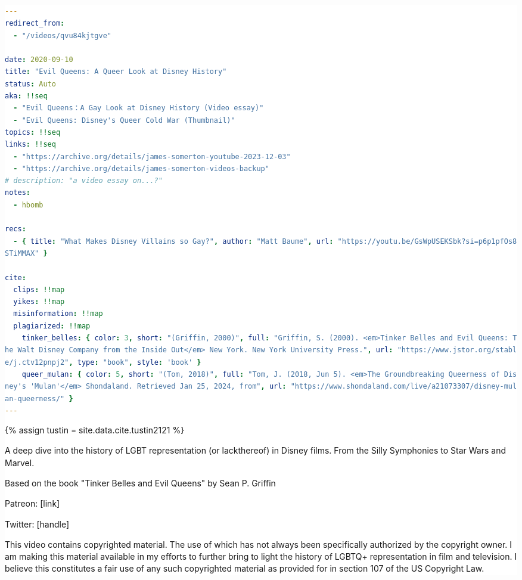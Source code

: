 ```yaml
---
redirect_from:
  - "/videos/qvu84kjtgve"

date: 2020-09-10
title: "Evil Queens: A Queer Look at Disney History"
status: Auto
aka: !!seq
  - "Evil Queens：A Gay Look at Disney History (Video essay)"
  - "Evil Queens: Disney's Queer Cold War (Thumbnail)"
topics: !!seq
links: !!seq
  - "https://archive.org/details/james-somerton-youtube-2023-12-03"
  - "https://archive.org/details/james-somerton-videos-backup"
# description: "a video essay on...?"
notes:
  - hbomb

recs:
  - { title: "What Makes Disney Villains so Gay?", author: "Matt Baume", url: "https://youtu.be/GsWpUSEKSbk?si=p6p1pfOs8STiMMAX" }

cite:
  clips: !!map
  yikes: !!map
  misinformation: !!map
  plagiarized: !!map
    tinker_belles: { color: 3, short: "(Griffin, 2000)", full: "Griffin, S. (2000). <em>Tinker Belles and Evil Queens: The Walt Disney Company from the Inside Out</em> New York. New York University Press.", url: "https://www.jstor.org/stable/j.ctv12pnpj2", type: "book", style: 'book' }
    queer_mulan: { color: 5, short: "(Tom, 2018)", full: "Tom, J. (2018, Jun 5). <em>The Groundbreaking Queerness of Disney's 'Mulan'</em> Shondaland. Retrieved Jan 25, 2024, from", url: "https://www.shondaland.com/live/a21073307/disney-mulan-queerness/" }
---
```

{% assign tustin = site.data.cite.tustin2121 %}

<compare>
<credits class="desc">

A deep dive into the history of LGBT representation (or lackthereof) in Disney films. From the Silly Symphonies to Star Wars and Marvel. 

Based on the book "Tinker Belles and Evil Queens" by Sean P. Griffin

Patreon: [link]

Twitter: [handle]

This video contains copyrighted material. The use of which has not always been specifically authorized by the copyright owner. I am making this material available in my efforts to further bring to light the history of LGBTQ+ representation in film and television. I believe this constitutes a fair use of any such copyrighted material as provided for in section 107 of the US Copyright Law.
